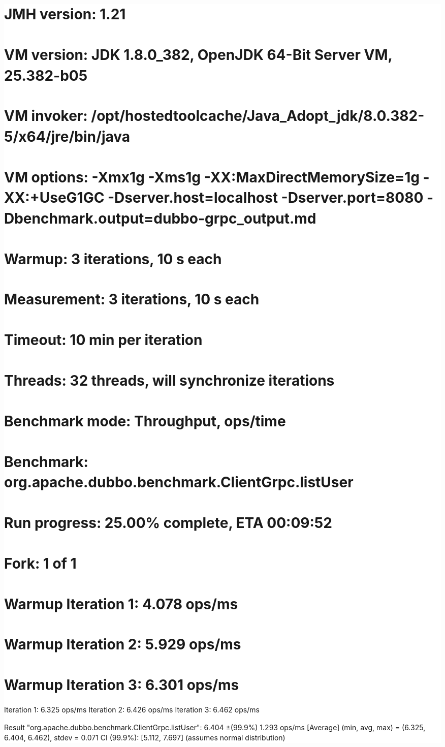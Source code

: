 
# JMH version: 1.21
# VM version: JDK 1.8.0_382, OpenJDK 64-Bit Server VM, 25.382-b05
# VM invoker: /opt/hostedtoolcache/Java_Adopt_jdk/8.0.382-5/x64/jre/bin/java
# VM options: -Xmx1g -Xms1g -XX:MaxDirectMemorySize=1g -XX:+UseG1GC -Dserver.host=localhost -Dserver.port=8080 -Dbenchmark.output=dubbo-grpc_output.md
# Warmup: 3 iterations, 10 s each
# Measurement: 3 iterations, 10 s each
# Timeout: 10 min per iteration
# Threads: 32 threads, will synchronize iterations
# Benchmark mode: Throughput, ops/time
# Benchmark: org.apache.dubbo.benchmark.ClientGrpc.listUser

# Run progress: 25.00% complete, ETA 00:09:52
# Fork: 1 of 1
# Warmup Iteration   1: 4.078 ops/ms
# Warmup Iteration   2: 5.929 ops/ms
# Warmup Iteration   3: 6.301 ops/ms
Iteration   1: 6.325 ops/ms
Iteration   2: 6.426 ops/ms
Iteration   3: 6.462 ops/ms


Result "org.apache.dubbo.benchmark.ClientGrpc.listUser":
  6.404 ±(99.9%) 1.293 ops/ms [Average]
  (min, avg, max) = (6.325, 6.404, 6.462), stdev = 0.071
  CI (99.9%): [5.112, 7.697] (assumes normal distribution)
